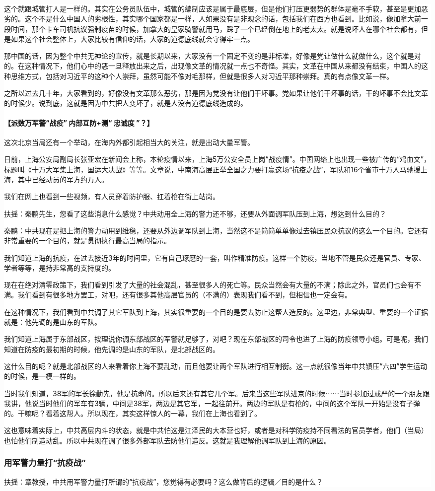<p>
 这个就跟城管打人是一样的。其实在公务员队伍中，城管的编制应该是属于最底层，但是他们打压更弱势的群体是毫不手软，甚至是更加恶劣的。这个不是什么中国人的劣根性，其实哪个国家都是一样，人如果没有是非观念的话，包括我们在西方也看到。比如说，像加拿大前一段时间，那个卡车司机抗议强制疫苗的时候，加拿大的皇家骑警就用马，踩了一个已经倒在地上的老太太。就是说坏人在哪个社会都有，但是如果这个社会整体上，大家比较有信仰的话，大家的道德底线就会守得牢一点。
</p>
<p>
 那中国的话，因为整个中共无神论的宣传，就是长期以来，大家没有一个固定不变的是非标准，好像是党让做什么就做什么，这个就是对的。在这种情况下，他们心中的恶一旦释放出来之后，出现像文革的情况就一点也不奇怪。其实，文革在中国从来都没有结束，中国人的这种思维方式，包括对习近平的这种个人崇拜，虽然可能不像对毛那样，但就是很多人对习近平那种崇拜。真的有点像文革一样。
</p>
<p>
 之所以过去几十年，大家看到的，好像没有文革那么恶劣，那是因为党没有让他们干坏事。党如果让他们干坏事的话，干的坏事不会比文革的时候少。说到底，这就是因为中共把人变坏了，就是人没有道德底线造成的。
</p>
<h4>
 【派数万军警“战疫” 内部互防+测“
 <ok href="https://www.epochtimes.com/gb/tag/%E5%BF%A0%E8%AF%9A%E5%BA%A6.html">
  忠诚度
 </ok>
 ”？】
</h4>
<p>
 这次北京当局还有一个举动，在海内外都引起相当大的关注，就是出动大量军警。
</p>
<p>
 日前，上海公安局副局长张亚宏在新闻会上称，本轮疫情以来，上海5万公安全员上岗“战疫情”。中国网络上也出现一些被广传的“鸡血文”，标题叫《十万大军集上海，国运大决战》等等。文章说，中南海高层正举全国之力要打赢这场“抗疫之战”，军队和16个省市十万人马驰援上海，其中已经动员的军方约万人。
</p>
<p>
 我们在网上也看到一些视频，有人员穿着防护服、扛着枪在街上站岗。
</p>
<p>
 扶摇：秦鹏先生，您看了这些消息什么感觉？中共动用全上海的警力还不够，还要从外面调军队压到上海，想达到什么目的？
</p>
<p>
 秦鹏：中共现在是把上海的警力动用到维稳，还要从外边调军队到上海，当然这不是简简单单像过去镇压民众抗议的这么一个目的。它还有非常重要的一个目的，就是贯彻执行最高当局的指示。
</p>
<p>
 我们知道上海的抗疫，在过去接近3年的时间里，它有自己琢磨的一套，叫作精准防疫。这样一个防疫，当地不管是民众还是官员、专家、学者等等，是持非常高的支持度的。
</p>
<p>
 现在在绝对清零政策下，我们看到引发了大量的社会混乱，甚至很多人的死亡等。民众当然会有大量的不满；除此之外，官员们也会有不满。我们看到有很多地方罢工，对吧，还有很多其他高层官员的（不满的）表现我们看不到，但相信也一定会有。
</p>
<p>
 在这种情况下，我们看到中共调了其它军队到上海，其实很重要的一个目的是要去防止这帮人造反的。这里边，非常典型、重要的一个证据就是：他先调的是山东的军队。
</p>
<p>
 我们知道上海属于东部战区，按理说你调东部战区的军警就足够了，对吧？现在东部战区的司令也进了上海的防疫领导小组。可是呢，我们知道在防疫的最初期的时候，他先调的是山东的军队，是北部战区的。
</p>
<p>
 这什么目的呢？就是北部战区的人来看着你上海不要乱动，而且他要让两个军队进行相互制衡。这一点就很像当年中共镇压“六四”学生运动的时候，是一模一样的。
</p>
<p>
 当时我们知道，38军的军长徐勤先，他是抗命的。所以后来还有其它几个军。后来当这些军队进京的时候⋯⋯当时参加过戒严的一个朋友跟我讲，他说当时他们的军车有3辆，中间是38军，两边是其它军，一起往前开。两边的军队是有枪的，中间的这个军队一开始是没有子弹的。干嘛呢？看着这帮人。所以现在，其实这样惊人的一幕，我们在上海也看到了。
</p>
<p>
 这也意味着实际上，中共高层内斗的状态，就是中共怕这是江泽民的大本营也好，或者是对科学防疫持不同看法的官员学者，他们（当局）也怕他们制造动乱。所以中共现在调了很多外部军队去防他们造反。这就是我理解他调军队到上海的原因。
</p>
<h3>
 用军警力量打“抗疫战”
</h3>
<p>
 扶摇：章教授，中共用军警力量打所谓的“抗疫战”，您觉得有必要吗？这么做背后的逻辑／目的是什么？